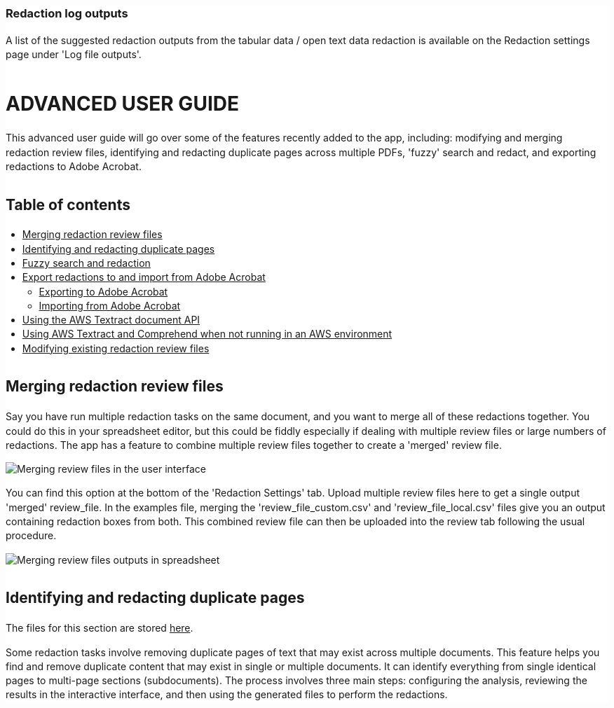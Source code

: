 ### Redaction log outputs
A list of the suggested redaction outputs from the tabular data / open text data redaction is available on the Redaction settings page under 'Log file outputs'.

# ADVANCED USER GUIDE

This advanced user guide will go over some of the features recently added to the app, including: modifying and merging redaction review files, identifying and redacting duplicate pages across multiple PDFs, 'fuzzy' search and redact, and exporting redactions to Adobe Acrobat.

## Table of contents

- [Merging redaction review files](#merging-redaction-review-files)
- [Identifying and redacting duplicate pages](#identifying-and-redacting-duplicate-pages)
- [Fuzzy search and redaction](#fuzzy-search-and-redaction)
- [Export redactions to and import from Adobe Acrobat](#export-to-and-import-from-adobe)
    - [Exporting to Adobe Acrobat](#exporting-to-adobe-acrobat)
    - [Importing from Adobe Acrobat](#importing-from-adobe-acrobat)
- [Using the AWS Textract document API](#using-the-aws-textract-document-api)
- [Using AWS Textract and Comprehend when not running in an AWS environment](#using-aws-textract-and-comprehend-when-not-running-in-an-aws-environment)
- [Modifying existing redaction review files](#modifying-existing-redaction-review-files)


## Merging redaction review files

Say you have run multiple redaction tasks on the same document, and you want to merge all of these redactions together. You could do this in your spreadsheet editor, but this could be fiddly especially if dealing with multiple review files or large numbers of redactions. The app has a feature to combine multiple review files together to create a 'merged' review file.

![Merging review files in the user interface](https://raw.githubusercontent.com/seanpedrick-case/document_redaction_examples/main/merge_review_files/img/merge_review_files_interface.PNG)

You can find this option at the bottom of the 'Redaction Settings' tab. Upload multiple review files here to get a single output 'merged' review_file. In the examples file, merging the 'review_file_custom.csv' and 'review_file_local.csv' files give you an output containing redaction boxes from both. This combined review file can then be uploaded into the review tab following the usual procedure.

![Merging review files outputs in spreadsheet](https://raw.githubusercontent.com/seanpedrick-case/document_redaction_examples/main/merge_review_files/img/merged_review_file_outputs_csv.PNG)

## Identifying and redacting duplicate pages

The files for this section are stored [here](https://github.com/seanpedrick-case/document_redaction_examples/blob/main/duplicate_page_find_in_app/).

Some redaction tasks involve removing duplicate pages of text that may exist across multiple documents. This feature helps you find and remove duplicate content that may exist in single or multiple documents.  It can identify everything from single identical pages to multi-page sections (subdocuments). The process involves three main steps: configuring the analysis, reviewing the results in the interactive interface, and then using the generated files to perform the redactions.

